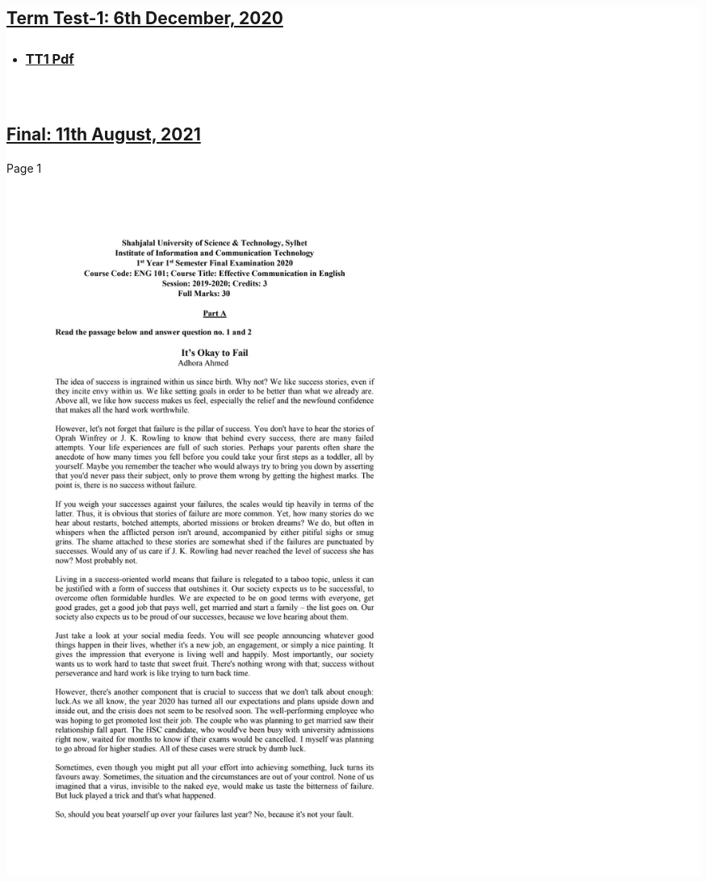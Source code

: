 <h2><u>Term Test-1: 6th December, 2020</u></h2>

- ### [**TT1 Pdf**](Question/TT1.pdf)

<br><h2><u>Final: 11th August, 2021</u></h2>

Page 1

<img src = "Question/Final_Page1.jpg" align="center" alt="Final_Page1 Question" width = "60%" height = "80%">
